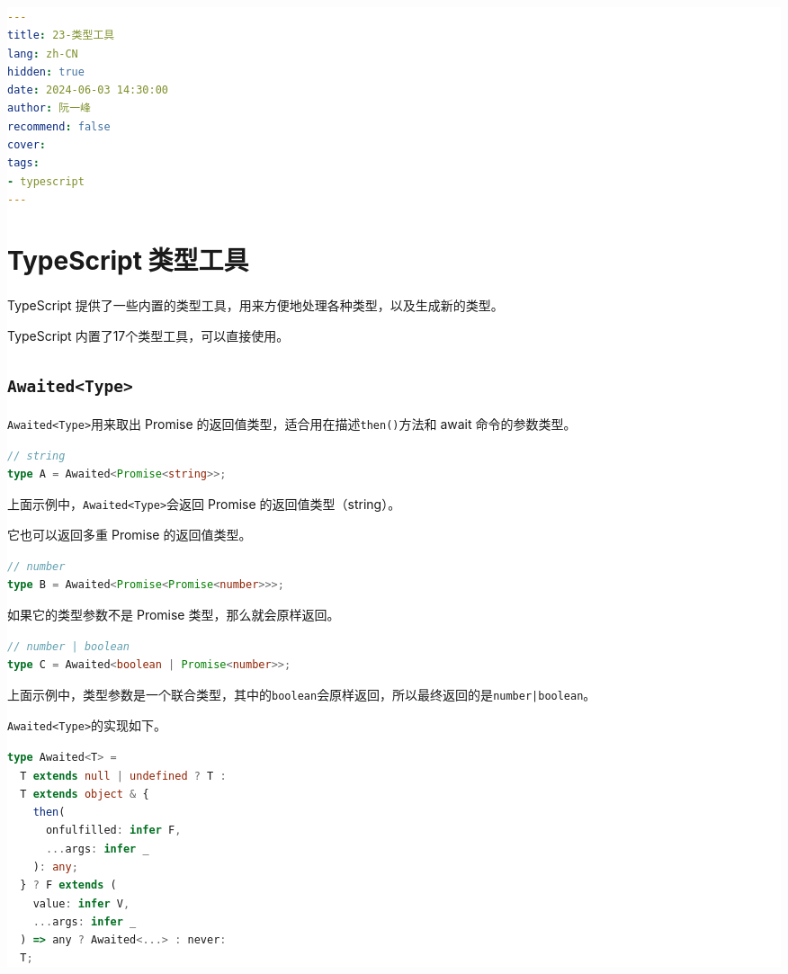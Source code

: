 ```yaml
---
title: 23-类型工具
lang: zh-CN
hidden: true
date: 2024-06-03 14:30:00
author: 阮一峰
recommend: false
cover: 
tags:
- typescript
---
```


# TypeScript 类型工具

TypeScript 提供了一些内置的类型工具，用来方便地处理各种类型，以及生成新的类型。

TypeScript 内置了17个类型工具，可以直接使用。

## `Awaited<Type>`

`Awaited<Type>`用来取出 Promise 的返回值类型，适合用在描述`then()`方法和 await 命令的参数类型。

```typescript
// string
type A = Awaited<Promise<string>>;
```

上面示例中，`Awaited<Type>`会返回 Promise 的返回值类型（string）。

它也可以返回多重 Promise 的返回值类型。

```typescript
// number
type B = Awaited<Promise<Promise<number>>>;
```

如果它的类型参数不是 Promise 类型，那么就会原样返回。

```typescript
// number | boolean
type C = Awaited<boolean | Promise<number>>;
```

上面示例中，类型参数是一个联合类型，其中的`boolean`会原样返回，所以最终返回的是`number|boolean`。

`Awaited<Type>`的实现如下。

```typescript
type Awaited<T> =
  T extends null | undefined ? T :
  T extends object & {
    then(
      onfulfilled: infer F,
      ...args: infer _
    ): any;
  } ? F extends (
    value: infer V,
    ...args: infer _
  ) => any ? Awaited<...> : never:
  T;
```
